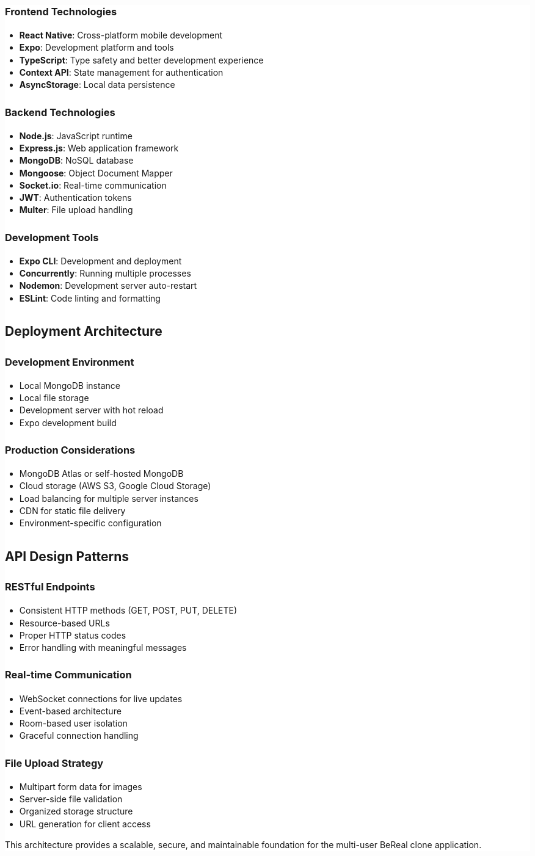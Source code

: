 ### Frontend Technologies
- **React Native**: Cross-platform mobile development
- **Expo**: Development platform and tools
- **TypeScript**: Type safety and better development experience
- **Context API**: State management for authentication
- **AsyncStorage**: Local data persistence

### Backend Technologies
- **Node.js**: JavaScript runtime
- **Express.js**: Web application framework
- **MongoDB**: NoSQL database
- **Mongoose**: Object Document Mapper
- **Socket.io**: Real-time communication
- **JWT**: Authentication tokens
- **Multer**: File upload handling

### Development Tools
- **Expo CLI**: Development and deployment
- **Concurrently**: Running multiple processes
- **Nodemon**: Development server auto-restart
- **ESLint**: Code linting and formatting

## Deployment Architecture

### Development Environment
- Local MongoDB instance
- Local file storage
- Development server with hot reload
- Expo development build

### Production Considerations
- MongoDB Atlas or self-hosted MongoDB
- Cloud storage (AWS S3, Google Cloud Storage)
- Load balancing for multiple server instances
- CDN for static file delivery
- Environment-specific configuration

## API Design Patterns

### RESTful Endpoints
- Consistent HTTP methods (GET, POST, PUT, DELETE)
- Resource-based URLs
- Proper HTTP status codes
- Error handling with meaningful messages

### Real-time Communication
- WebSocket connections for live updates
- Event-based architecture
- Room-based user isolation
- Graceful connection handling

### File Upload Strategy
- Multipart form data for images
- Server-side file validation
- Organized storage structure
- URL generation for client access

This architecture provides a scalable, secure, and maintainable foundation for the multi-user BeReal clone application.
